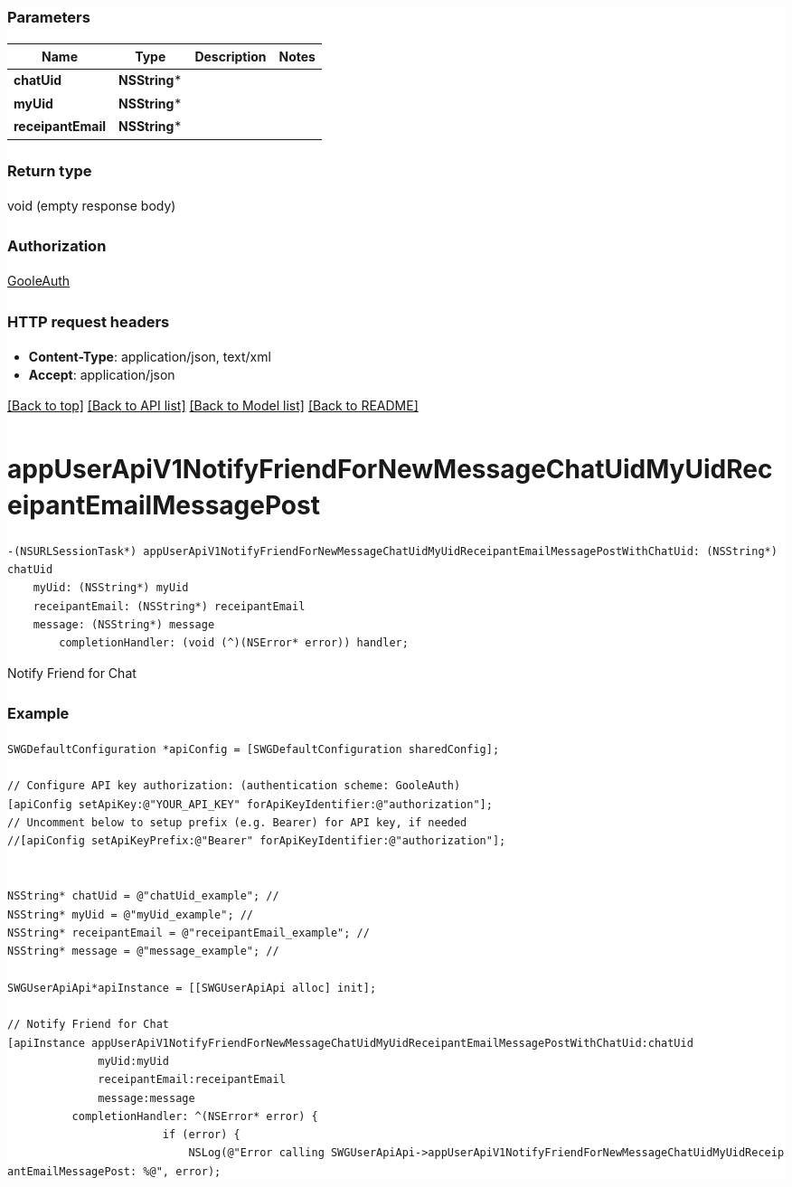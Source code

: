 ### Parameters

Name | Type | Description  | Notes
------------- | ------------- | ------------- | -------------
 **chatUid** | **NSString***|  | 
 **myUid** | **NSString***|  | 
 **receipantEmail** | **NSString***|  | 

### Return type

void (empty response body)

### Authorization

[GooleAuth](../README.md#GooleAuth)

### HTTP request headers

 - **Content-Type**: application/json, text/xml
 - **Accept**: application/json

[[Back to top]](#) [[Back to API list]](../README.md#documentation-for-api-endpoints) [[Back to Model list]](../README.md#documentation-for-models) [[Back to README]](../README.md)

# **appUserApiV1NotifyFriendForNewMessageChatUidMyUidReceipantEmailMessagePost**
```objc
-(NSURLSessionTask*) appUserApiV1NotifyFriendForNewMessageChatUidMyUidReceipantEmailMessagePostWithChatUid: (NSString*) chatUid
    myUid: (NSString*) myUid
    receipantEmail: (NSString*) receipantEmail
    message: (NSString*) message
        completionHandler: (void (^)(NSError* error)) handler;
```

Notify Friend for Chat

### Example 
```objc
SWGDefaultConfiguration *apiConfig = [SWGDefaultConfiguration sharedConfig];

// Configure API key authorization: (authentication scheme: GooleAuth)
[apiConfig setApiKey:@"YOUR_API_KEY" forApiKeyIdentifier:@"authorization"];
// Uncomment below to setup prefix (e.g. Bearer) for API key, if needed
//[apiConfig setApiKeyPrefix:@"Bearer" forApiKeyIdentifier:@"authorization"];


NSString* chatUid = @"chatUid_example"; // 
NSString* myUid = @"myUid_example"; // 
NSString* receipantEmail = @"receipantEmail_example"; // 
NSString* message = @"message_example"; // 

SWGUserApiApi*apiInstance = [[SWGUserApiApi alloc] init];

// Notify Friend for Chat
[apiInstance appUserApiV1NotifyFriendForNewMessageChatUidMyUidReceipantEmailMessagePostWithChatUid:chatUid
              myUid:myUid
              receipantEmail:receipantEmail
              message:message
          completionHandler: ^(NSError* error) {
                        if (error) {
                            NSLog(@"Error calling SWGUserApiApi->appUserApiV1NotifyFriendForNewMessageChatUidMyUidReceipantEmailMessagePost: %@", error);
```